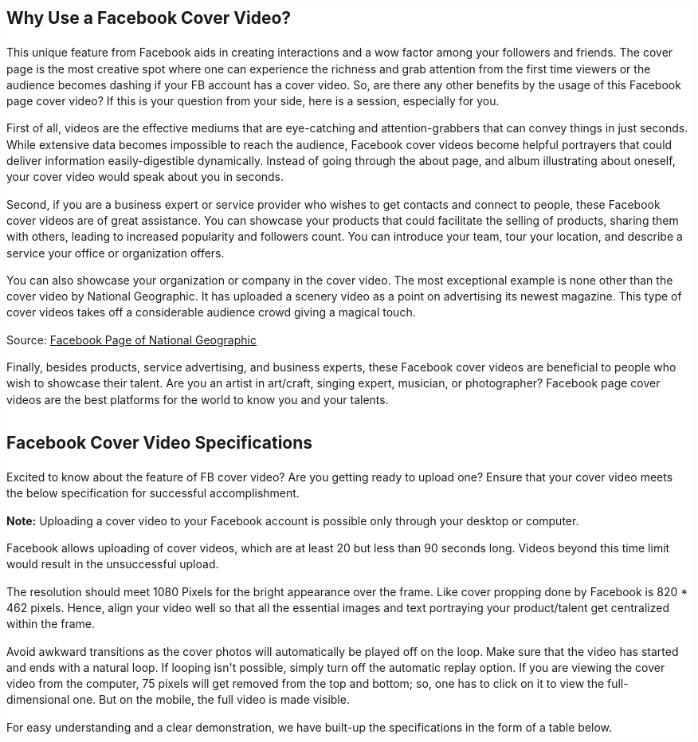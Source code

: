 ## Why Use a Facebook Cover Video?

This unique feature from Facebook aids in creating interactions and a wow factor among your followers and friends. The cover page is the most creative spot where one can experience the richness and grab attention from the first time viewers or the audience becomes dashing if your FB account has a cover video. So, are there any other benefits by the usage of this Facebook page cover video? If this is your question from your side, here is a session, especially for you.

First of all, videos are the effective mediums that are eye-catching and attention-grabbers that can convey things in just seconds. While extensive data becomes impossible to reach the audience, Facebook cover videos become helpful portrayers that could deliver information easily-digestible dynamically. Instead of going through the about page, and album illustrating about oneself, your cover video would speak about you in seconds.

Second, if you are a business expert or service provider who wishes to get contacts and connect to people, these Facebook cover videos are of great assistance. You can showcase your products that could facilitate the selling of products, sharing them with others, leading to increased popularity and followers count. You can introduce your team, tour your location, and describe a service your office or organization offers.

You can also showcase your organization or company in the cover video. The most exceptional example is none other than the cover video by National Geographic. It has uploaded a scenery video as a point on advertising its newest magazine. This type of cover videos takes off a considerable audience crowd giving a magical touch.

Source: [Facebook Page of National Geographic](https://www.facebook.com/natgeo/)

Finally, besides products, service advertising, and business experts, these Facebook cover videos are beneficial to people who wish to showcase their talent. Are you an artist in art/craft, singing expert, musician, or photographer? Facebook page cover videos are the best platforms for the world to know you and your talents.

## Facebook Cover Video Specifications

Excited to know about the feature of FB cover video? Are you getting ready to upload one? Ensure that your cover video meets the below specification for successful accomplishment.

**Note:** Uploading a cover video to your Facebook account is possible only through your desktop or computer.

Facebook allows uploading of cover videos, which are at least 20 but less than 90 seconds long. Videos beyond this time limit would result in the unsuccessful upload.

The resolution should meet 1080 Pixels for the bright appearance over the frame. Like cover propping done by Facebook is 820 \* 462 pixels. Hence, align your video well so that all the essential images and text portraying your product/talent get centralized within the frame.

Avoid awkward transitions as the cover photos will automatically be played off on the loop. Make sure that the video has started and ends with a natural loop. If looping isn't possible, simply turn off the automatic replay option. If you are viewing the cover video from the computer, 75 pixels will get removed from the top and bottom; so, one has to click on it to view the full-dimensional one. But on the mobile, the full video is made visible.

For easy understanding and a clear demonstration, we have built-up the specifications in the form of a table below.
